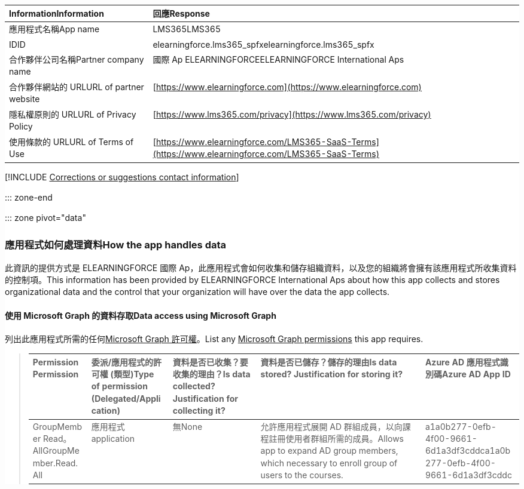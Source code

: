 | <span data-ttu-id="c15b4-108">**Information**</span><span class="sxs-lookup"><span data-stu-id="c15b4-108">**Information**</span></span> | <span data-ttu-id="c15b4-109">**回應**</span><span class="sxs-lookup"><span data-stu-id="c15b4-109">**Response**</span></span> |
|:----------------|:-------------|
| <span data-ttu-id="c15b4-110">應用程式名稱</span><span class="sxs-lookup"><span data-stu-id="c15b4-110">App name</span></span> | <span data-ttu-id="c15b4-111">LMS365</span><span class="sxs-lookup"><span data-stu-id="c15b4-111">LMS365</span></span> |
| <span data-ttu-id="c15b4-112">ID</span><span class="sxs-lookup"><span data-stu-id="c15b4-112">ID</span></span> | <span data-ttu-id="c15b4-113">elearningforce.lms365_spfx</span><span class="sxs-lookup"><span data-stu-id="c15b4-113">elearningforce.lms365_spfx</span></span> |
| <span data-ttu-id="c15b4-114">合作夥伴公司名稱</span><span class="sxs-lookup"><span data-stu-id="c15b4-114">Partner company name</span></span> | <span data-ttu-id="c15b4-115">國際 Ap ELEARNINGFORCE</span><span class="sxs-lookup"><span data-stu-id="c15b4-115">ELEARNINGFORCE International Aps</span></span> |
| <span data-ttu-id="c15b4-116">合作夥伴網站的 URL</span><span class="sxs-lookup"><span data-stu-id="c15b4-116">URL of partner website</span></span> | [https://www.elearningforce.com](https://www.elearningforce.com) |
| <span data-ttu-id="c15b4-117">隱私權原則的 URL</span><span class="sxs-lookup"><span data-stu-id="c15b4-117">URL of Privacy Policy</span></span> | [https://www.lms365.com/privacy](https://www.lms365.com/privacy) |
| <span data-ttu-id="c15b4-118">使用條款的 URL</span><span class="sxs-lookup"><span data-stu-id="c15b4-118">URL of Terms of Use</span></span> | [https://www.elearningforce.com/LMS365-SaaS-Terms](https://www.elearningforce.com/LMS365-SaaS-Terms) |

 [!INCLUDE [Corrections or suggestions contact information](../includes/corrections-or-suggestions.md)]

::: zone-end

::: zone pivot="data"

### <a name="how-the-app-handles-data"></a><span data-ttu-id="c15b4-119">應用程式如何處理資料</span><span class="sxs-lookup"><span data-stu-id="c15b4-119">How the app handles data</span></span>

<span data-ttu-id="c15b4-120">此資訊的提供方式是 ELEARNINGFORCE 國際 Ap，此應用程式會如何收集和儲存組織資料，以及您的組織將會擁有該應用程式所收集資料的控制項。</span><span class="sxs-lookup"><span data-stu-id="c15b4-120">This information has been provided by ELEARNINGFORCE International Aps about how this app collects and stores organizational data and the control that your organization will have over the data the app collects.</span></span>

#### <a name="data-access-using-microsoft-graph"></a><span data-ttu-id="c15b4-121">使用 Microsoft Graph 的資料存取</span><span class="sxs-lookup"><span data-stu-id="c15b4-121">Data access using Microsoft Graph</span></span>

<span data-ttu-id="c15b4-122">列出此應用程式所需的任何[Microsoft Graph 許可權](https://docs.microsoft.com/graph/permissions-reference)。</span><span class="sxs-lookup"><span data-stu-id="c15b4-122">List any [Microsoft Graph permissions](https://docs.microsoft.com/graph/permissions-reference) this app requires.</span></span>

>| <span data-ttu-id="c15b4-123">**Permission**</span><span class="sxs-lookup"><span data-stu-id="c15b4-123">**Permission**</span></span>  | <span data-ttu-id="c15b4-124">**委派/應用程式的許可權 (類型)**</span><span class="sxs-lookup"><span data-stu-id="c15b4-124">**Type of permission (Delegated/Application)**</span></span> | <span data-ttu-id="c15b4-125">**資料是否已收集？要收集的理由？**</span><span class="sxs-lookup"><span data-stu-id="c15b4-125">**Is data collected? Justification for collecting it?**</span></span> | <span data-ttu-id="c15b4-126">**資料是否已儲存？儲存的理由**</span><span class="sxs-lookup"><span data-stu-id="c15b4-126">**Is data stored? Justification for storing it?**</span></span> | <span data-ttu-id="c15b4-127">**Azure AD 應用程式識別碼**</span><span class="sxs-lookup"><span data-stu-id="c15b4-127">**Azure AD App ID**</span></span> |
>|:----------------|:--------------------|:---------------------------------------------------|:--------------------------|:--------------------------|
>| <span data-ttu-id="c15b4-128">GroupMember Read。 All</span><span class="sxs-lookup"><span data-stu-id="c15b4-128">GroupMember.Read.All</span></span> | <span data-ttu-id="c15b4-129">應用程式</span><span class="sxs-lookup"><span data-stu-id="c15b4-129">application</span></span> | <span data-ttu-id="c15b4-130">無</span><span class="sxs-lookup"><span data-stu-id="c15b4-130">None</span></span> | <span data-ttu-id="c15b4-131">允許應用程式展開 AD 群組成員，以向課程註冊使用者群組所需的成員。</span><span class="sxs-lookup"><span data-stu-id="c15b4-131">Allows app to expand AD group members, which necessary to enroll group of users to the courses.</span></span> | <span data-ttu-id="c15b4-132">a1a0b277-0efb-4f00-9661-6d1a3df3cddc</span><span class="sxs-lookup"><span data-stu-id="c15b4-132">a1a0b277-0efb-4f00-9661-6d1a3df3cddc</span></span> |